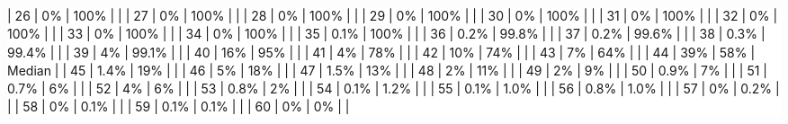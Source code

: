 | 26 | 0% | 100% |  |
| 27 | 0% | 100% |  |
| 28 | 0% | 100% |  |
| 29 | 0% | 100% |  |
| 30 | 0% | 100% |  |
| 31 | 0% | 100% |  |
| 32 | 0% | 100% |  |
| 33 | 0% | 100% |  |
| 34 | 0% | 100% |  |
| 35 | 0.1% | 100% |  |
| 36 | 0.2% | 99.8% |  |
| 37 | 0.2% | 99.6% |  |
| 38 | 0.3% | 99.4% |  |
| 39 | 4% | 99.1% |  |
| 40 | 16% | 95% |  |
| 41 | 4% | 78% |  |
| 42 | 10% | 74% |  |
| 43 | 7% | 64% |  |
| 44 | 39% | 58% | Median |
| 45 | 1.4% | 19% |  |
| 46 | 5% | 18% |  |
| 47 | 1.5% | 13% |  |
| 48 | 2% | 11% |  |
| 49 | 2% | 9% |  |
| 50 | 0.9% | 7% |  |
| 51 | 0.7% | 6% |  |
| 52 | 4% | 6% |  |
| 53 | 0.8% | 2% |  |
| 54 | 0.1% | 1.2% |  |
| 55 | 0.1% | 1.0% |  |
| 56 | 0.8% | 1.0% |  |
| 57 | 0% | 0.2% |  |
| 58 | 0% | 0.1% |  |
| 59 | 0.1% | 0.1% |  |
| 60 | 0% | 0% |  |
